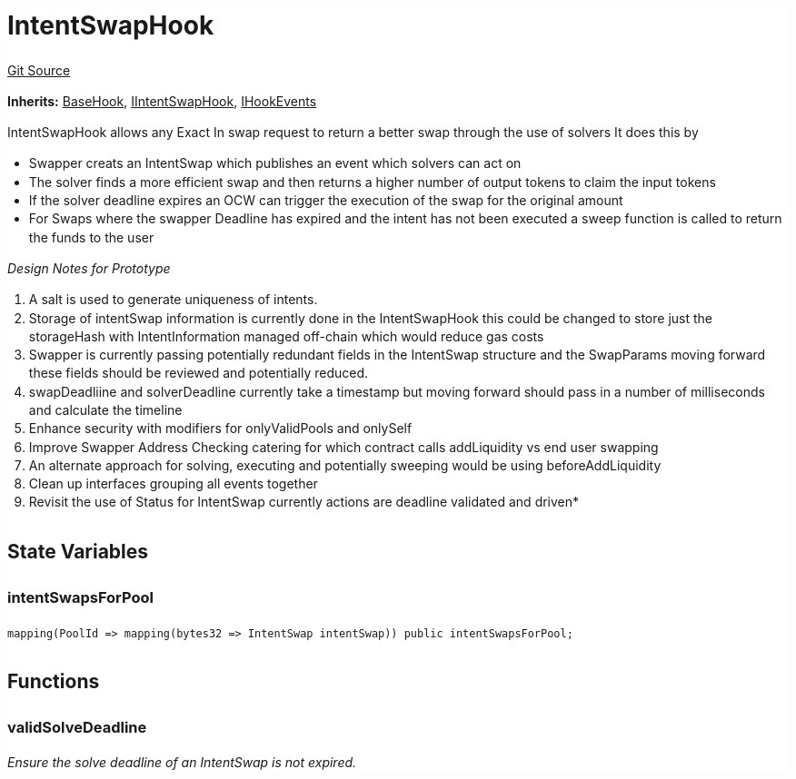 # IntentSwapHook
[Git Source](https://github.com/jincubator/protocol/blob/85f1f4b406fe93b3be0808f4f39f0d03e4391578/src/IntentSwapHook.sol)

**Inherits:**
[BaseHook](/src/base/BaseHook.sol/abstract.BaseHook.md), [IIntentSwapHook](/src/interfaces/IIntentSwapHook.sol/interface.IIntentSwapHook.md), [IHookEvents](/src/interfaces/IHookEvents.sol/interface.IHookEvents.md)


IntentSwapHook allows any Exact In swap request to return a better swap through the use of solvers
It does this by
- Swapper creats an IntentSwap which publishes an event which solvers can act on
- The solver finds a more efficient swap and then returns a higher number of output tokens to claim the input tokens
- If the solver deadline expires an OCW can trigger the execution of the swap for the original amount
- For Swaps where the swapper Deadline has expired and the intent has not been executed
a sweep function is called to return the funds to the user

*Design Notes for Prototype*
1) A salt is used to generate uniqueness of intents.
2) Storage of intentSwap information is currently done in the IntentSwapHook this could be changed to
store just the storageHash with IntentInformation managed off-chain which would reduce gas costs
3) Swapper is currently passing potentially redundant fields in the IntentSwap structure and the SwapParams
moving forward these fields should be reviewed and potentially reduced.
4) swapDeadliine and solverDeadline currently take a timestamp but moving forward
should pass in a number of milliseconds and calculate the timeline
5) Enhance security with modifiers for onlyValidPools and onlySelf
6) Improve Swapper Address Checking catering for which contract calls addLiquidity vs end user swapping
7) An alternate approach for solving, executing and potentially sweeping would be using beforeAddLiquidity
8) Clean up interfaces grouping all events together
9) Revisit the use of Status for IntentSwap currently actions are deadline validated and driven*


## State Variables
### intentSwapsForPool

```solidity
mapping(PoolId => mapping(bytes32 => IntentSwap intentSwap)) public intentSwapsForPool;
```


## Functions
### validSolveDeadline

*Ensure the solve deadline of an IntentSwap is not expired.*
